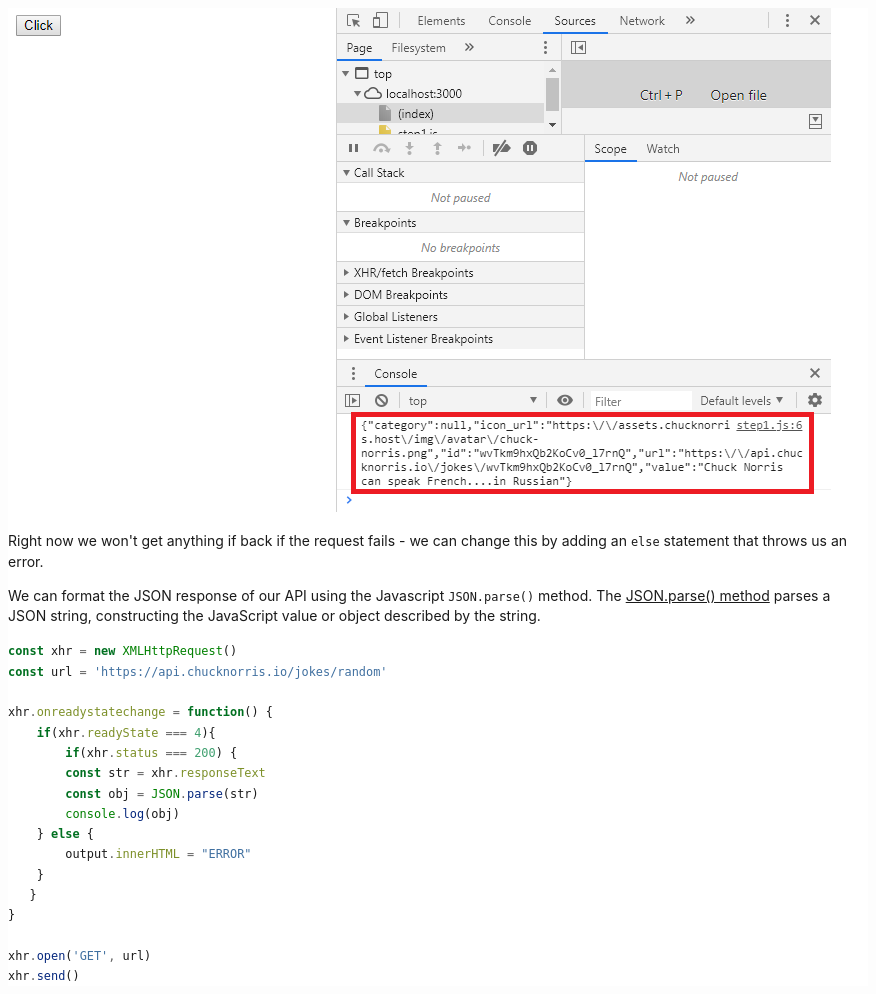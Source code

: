 
![Javascript APIs](./Javascript_APIs_06.png)


Right now we won't get anything if back if the request fails - we can change this by adding an `else` statement that throws us an error.


We can format the JSON response of our API using the Javascript `JSON.parse()` method. The [JSON.parse() method](https://developer.mozilla.org/en-US/docs/Web/JavaScript/Reference/Global_Objects/JSON/parse) parses a JSON string, constructing the JavaScript value or object described by the string.


```js
const xhr = new XMLHttpRequest()
const url = 'https://api.chucknorris.io/jokes/random'

xhr.onreadystatechange = function() {
    if(xhr.readyState === 4){
        if(xhr.status === 200) {
        const str = xhr.responseText
        const obj = JSON.parse(str)
        console.log(obj)
    } else {
        output.innerHTML = "ERROR"
    }
   }
}

xhr.open('GET', url)
xhr.send()
```
